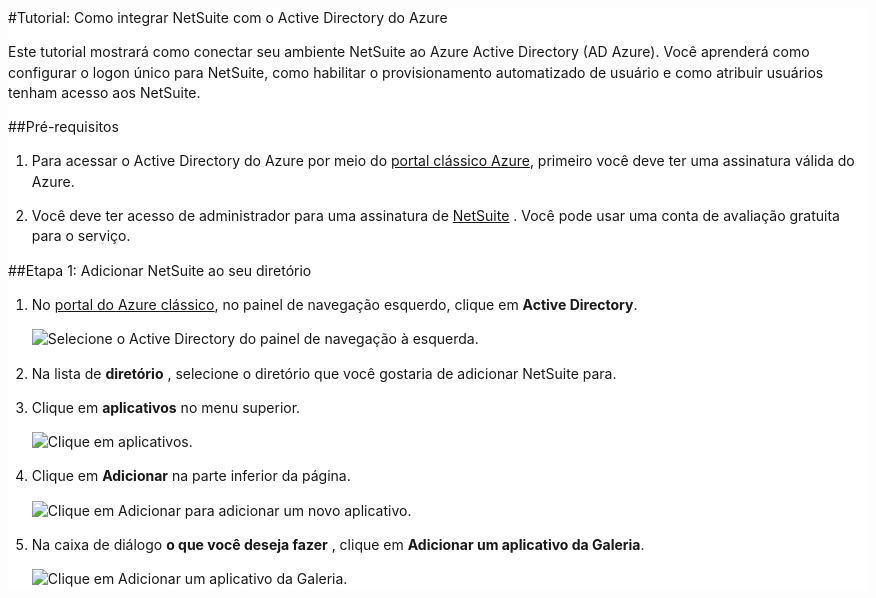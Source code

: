 <properties
    pageTitle="Tutorial: Integração com o Active Directory do Azure com NetSuite | Microsoft Azure"
    description="Saiba como usar NetSuite com o Azure Active Directory para habilitar o logon único, provisionamento automatizado e muito mais!"
    services="active-directory"
    documentationCenter=""
    authors="asmalser-msft"
    manager="femila"
    editor=""/>

<tags
    ms.service="active-directory"
    ms.devlang="na"
    ms.topic="article"
    ms.tgt_pltfrm="na"
    ms.workload="identity"
    ms.date="05/16/2016"
    ms.author="asmalser-msft"/>

#<a name="tutorial-how-to-integrate-netsuite-with-azure-active-directory"></a>Tutorial: Como integrar NetSuite com o Active Directory do Azure

Este tutorial mostrará como conectar seu ambiente NetSuite ao Azure Active Directory (AD Azure). Você aprenderá como configurar o logon único para NetSuite, como habilitar o provisionamento automatizado de usuário e como atribuir usuários tenham acesso aos NetSuite. 

##<a name="prerequisites"></a>Pré-requisitos

1. Para acessar o Active Directory do Azure por meio do [portal clássico Azure](https://manage.windowsazure.com), primeiro você deve ter uma assinatura válida do Azure.

2. Você deve ter acesso de administrador para uma assinatura de [NetSuite](http://www.netsuite.com/portal/home.shtml) . Você pode usar uma conta de avaliação gratuita para o serviço.

##<a name="step-1-add-netsuite-to-your-directory"></a>Etapa 1: Adicionar NetSuite ao seu diretório

1. No [portal do Azure clássico](https://manage.windowsazure.com), no painel de navegação esquerdo, clique em **Active Directory**.

    ![Selecione o Active Directory do painel de navegação à esquerda.][0]

2. Na lista de **diretório** , selecione o diretório que você gostaria de adicionar NetSuite para.

3. Clique em **aplicativos** no menu superior.

    ![Clique em aplicativos.][1]

4. Clique em **Adicionar** na parte inferior da página.

    ![Clique em Adicionar para adicionar um novo aplicativo.][2]

5. Na caixa de diálogo **o que você deseja fazer** , clique em **Adicionar um aplicativo da Galeria**.

    ![Clique em Adicionar um aplicativo da Galeria.][3]


[0]: ./media/active-directory-saas-netsuite-tutorial/azure-active-directory.png
[1]: ./media/active-directory-saas-netsuite-tutorial/applications-tab.png
[2]: ./media/active-directory-saas-netsuite-tutorial/add-app.png
[3]: ./media/active-directory-saas-netsuite-tutorial/add-app-gallery.png
[4]: ./media/active-directory-saas-netsuite-tutorial/add-netsuite.png
[5]: ./media/active-directory-saas-netsuite-tutorial/quick-start-netsuite.png
[6]: ./media/active-directory-saas-netsuite-tutorial/config-sso.png
[7]: ./media/active-directory-saas-netsuite-tutorial/sso-netsuite.png
[8]: ./media/active-directory-saas-netsuite-tutorial/sso-config-netsuite.png
[9]: ./media/active-directory-saas-netsuite-tutorial/config-sso-netsuite.png
[10]: ./media/active-directory-saas-netsuite-tutorial/ns-setup.png
[11]: ./media/active-directory-saas-netsuite-tutorial/ns-integration.png
[12]: ./media/active-directory-saas-netsuite-tutorial/ns-saml.png
[13]: ./media/active-directory-saas-netsuite-tutorial/ns-saml-setup.png
[14]: ./media/active-directory-saas-netsuite-tutorial/ns-sso-confirm.png
[15]: ./media/active-directory-saas-netsuite-tutorial/sso-email.png
[16]: ./media/active-directory-saas-netsuite-tutorial/ns-sso-setup.png
[17]: ./media/active-directory-saas-netsuite-tutorial/ns-attributes.png
[18]: ./media/active-directory-saas-netsuite-tutorial/ns-add-attribute.png
[19]: ./media/active-directory-saas-netsuite-tutorial/ns-add-account.png
[20]: ./media/active-directory-saas-netsuite-tutorial/ns-account-id.png
[21]: ./media/active-directory-saas-netsuite-tutorial/ns-save-saml.png
[22]: ./media/active-directory-saas-netsuite-tutorial/ns-manage-roles.png
[23]: ./media/active-directory-saas-netsuite-tutorial/ns-new-role.png
[24]: ./media/active-directory-saas-netsuite-tutorial/ns-sso.png
[25]: ./media/active-directory-saas-netsuite-tutorial/ns-manage-users.png
[26]: ./media/active-directory-saas-netsuite-tutorial/ns-edit-user.png
[27]: ./media/active-directory-saas-netsuite-tutorial/ns-add-role.png
[28]: ./media/active-directory-saas-netsuite-tutorial/netsuite-provisioning.png
[29]: ./media/active-directory-saas-netsuite-tutorial/ns-creds.png
[30]: ./media/active-directory-saas-netsuite-tutorial/ns-confirm.png
[31]: ./media/active-directory-saas-netsuite-tutorial/assign-users.png
[32]: ./media/active-directory-saas-netsuite-tutorial/assign-confirm.png